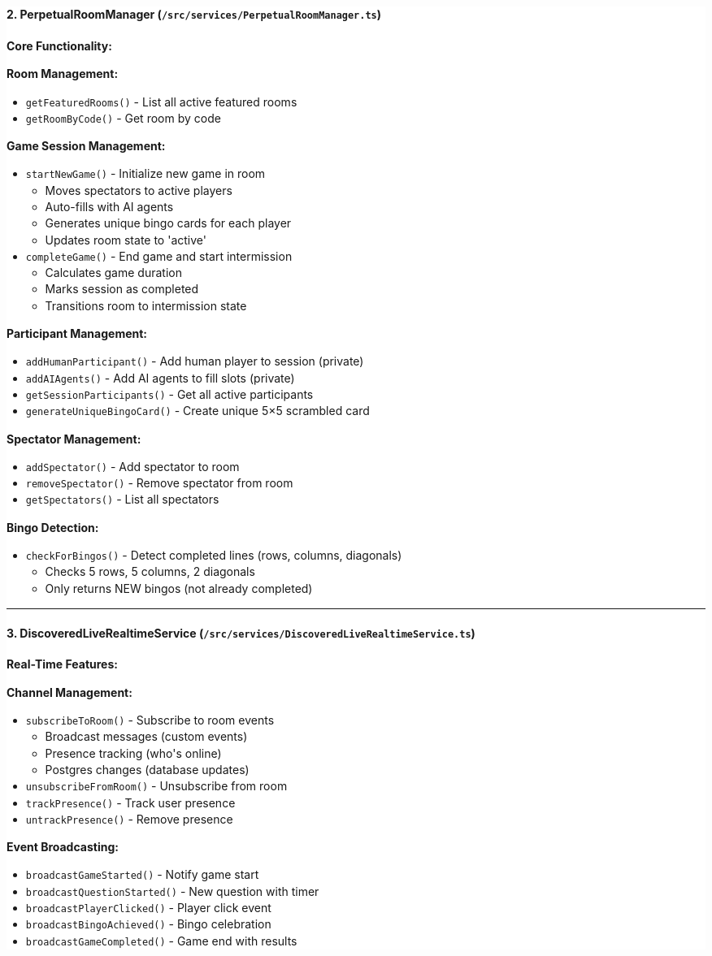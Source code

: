 #### 2. PerpetualRoomManager (`/src/services/PerpetualRoomManager.ts`)

**Core Functionality:**

**Room Management:**
- `getFeaturedRooms()` - List all active featured rooms
- `getRoomByCode()` - Get room by code

**Game Session Management:**
- `startNewGame()` - Initialize new game in room
  - Moves spectators to active players
  - Auto-fills with AI agents
  - Generates unique bingo cards for each player
  - Updates room state to 'active'
- `completeGame()` - End game and start intermission
  - Calculates game duration
  - Marks session as completed
  - Transitions room to intermission state

**Participant Management:**
- `addHumanParticipant()` - Add human player to session (private)
- `addAIAgents()` - Add AI agents to fill slots (private)
- `getSessionParticipants()` - Get all active participants
- `generateUniqueBingoCard()` - Create unique 5×5 scrambled card

**Spectator Management:**
- `addSpectator()` - Add spectator to room
- `removeSpectator()` - Remove spectator from room
- `getSpectators()` - List all spectators

**Bingo Detection:**
- `checkForBingos()` - Detect completed lines (rows, columns, diagonals)
  - Checks 5 rows, 5 columns, 2 diagonals
  - Only returns NEW bingos (not already completed)

---

#### 3. DiscoveredLiveRealtimeService (`/src/services/DiscoveredLiveRealtimeService.ts`)

**Real-Time Features:**

**Channel Management:**
- `subscribeToRoom()` - Subscribe to room events
  - Broadcast messages (custom events)
  - Presence tracking (who's online)
  - Postgres changes (database updates)
- `unsubscribeFromRoom()` - Unsubscribe from room
- `trackPresence()` - Track user presence
- `untrackPresence()` - Remove presence

**Event Broadcasting:**
- `broadcastGameStarted()` - Notify game start
- `broadcastQuestionStarted()` - New question with timer
- `broadcastPlayerClicked()` - Player click event
- `broadcastBingoAchieved()` - Bingo celebration
- `broadcastGameCompleted()` - Game end with results
